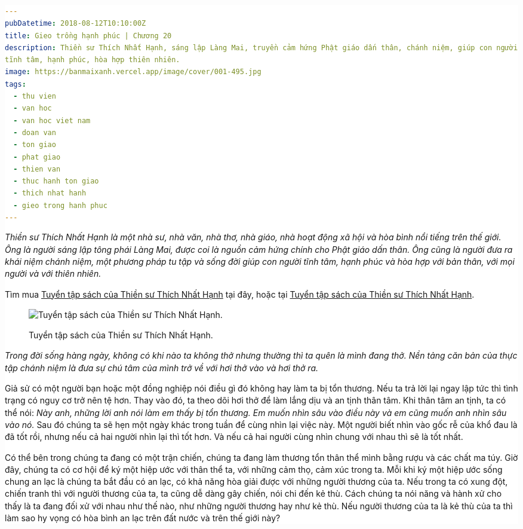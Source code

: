 ```yaml
---
pubDatetime: 2018-08-12T10:10:00Z
title: Gieo trồng hạnh phúc | Chương 20
description: Thiền sư Thích Nhất Hạnh, sáng lập Làng Mai, truyền cảm hứng Phật giáo dấn thân, chánh niệm, giúp con người tĩnh tâm, hạnh phúc, hòa hợp thiên nhiên.
image: https://banmaixanh.vercel.app/image/cover/001-495.jpg
tags:
  - thu vien
  - van hoc
  - van hoc viet nam
  - doan van
  - ton giao
  - phat giao
  - thien van
  - thuc hanh ton giao
  - thich nhat hanh
  - gieo trong hanh phuc
---
```


_Thiền sư Thích Nhất Hạnh là một nhà sư, nhà văn, nhà thơ, nhà giáo, nhà hoạt động xã hội và hòa bình nổi tiếng trên thế giới. Ông là người sáng lập tông phái Làng Mai, được coi là nguồn cảm hứng chính cho Phật giáo dấn thân. Ông cũng là người đưa ra khái niệm chánh niệm, một phương pháp tu tập và sống đời giúp con người tĩnh tâm, hạnh phúc và hòa hợp với bản thân, với mọi người và với thiên nhiên._

Tìm mua [Tuyển tập sách của Thiền sư Thích Nhất Hạnh](https://shope.ee/2q52sL8Etn) tại đây, hoặc tại [Tuyển tập sách của Thiền sư Thích Nhất Hạnh](https://shope.ee/7zn92I83dd).

<figure><img src="https://banmaixanh.vercel.app/image/article/thich-nhat-hanh-0102.jpg" alt="Tuyển tập sách của Thiền sư Thích Nhất Hạnh." title="Tuyển tập sách của Thiền sư Thích Nhất Hạnh." height=100% width=100%><figcaption><p>Tuyển tập sách của Thiền sư Thích Nhất Hạnh.</p></figcaption></figure>

_Trong đời sống hàng ngày, không có khi nào ta không thở nhưng thường thì ta quên là mình đang thở. Nền tảng căn bản của thực tập chánh niệm là đưa sự chú tâm của mình trở về với hơi thở vào và hơi thở ra._

Giả sử có một người bạn hoặc một đồng nghiệp nói điều gì đó không hay làm ta bị tổn thương. Nếu ta trả lời lại ngay lập tức thì tình trạng có nguy cơ trở nên tệ hơn. Thay vào đó, ta theo dõi hơi thở để làm lắng dịu và an tịnh thân tâm. Khi thân tâm an tịnh, ta có thể nói: _Này anh, những lời anh nói làm em thấy bị tổn thương. Em muốn nhìn sâu vào điều này và em cũng muốn anh nhìn sâu vào nó._ Sau đó chúng ta sẽ hẹn một ngày khác trong tuần để cùng nhìn lại việc này. Một người biết nhìn vào gốc rễ của khổ đau là đã tốt rồi, nhưng nếu cả hai người nhìn lại thì tốt hơn. Và nếu cả hai người cùng nhìn chung với nhau thì sẽ là tốt nhất.

Có thể bên trong chúng ta đang có một trận chiến, chúng ta đang làm thương tổn thân thể mình bằng rượu và các chất ma túy. Giờ đây, chúng ta có cơ hội để ký một hiệp ước với thân thể ta, với những cảm thọ, cảm xúc trong ta. Mỗi khi ký một hiệp ước sống chung an lạc là chúng ta bắt đầu có an lạc, có khả năng hòa giải được với những người thương của ta. Nếu trong ta có xung đột, chiến tranh thì với người thương của ta, ta cũng dễ dàng gây chiến, nói chi đến kẻ thù. Cách chúng ta nói năng và hành xử cho thấy là ta đang đối xử với nhau như thế nào, như những người thương hay như kẻ thù. Nếu người thương của ta là kẻ thù của ta thì làm sao hy vọng có hòa bình an lạc trên đất nước và trên thế giới này?
